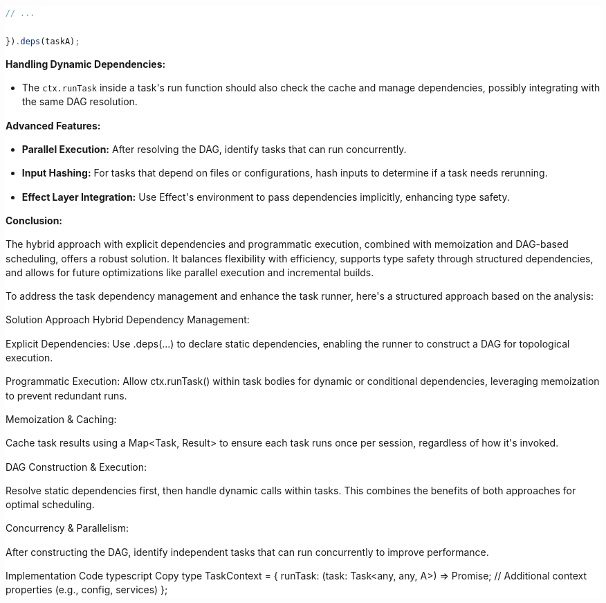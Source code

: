 ```typescript
// ...

}).deps(taskA);

```

**Handling Dynamic Dependencies:**

- The `ctx.runTask` inside a task's run function should also check the cache and manage dependencies, possibly integrating with the same DAG resolution.

**Advanced Features:**

- **Parallel Execution:** After resolving the DAG, identify tasks that can run concurrently.

- **Input Hashing:** For tasks that depend on files or configurations, hash inputs to determine if a task needs rerunning.

- **Effect Layer Integration:** Use Effect's environment to pass dependencies implicitly, enhancing type safety.

**Conclusion:**

The hybrid approach with explicit dependencies and programmatic execution, combined with memoization and DAG-based scheduling, offers a robust solution. It balances flexibility with efficiency, supports type safety through structured dependencies, and allows for future optimizations like parallel execution and incremental builds.

To address the task dependency management and enhance the task runner, here's a structured approach based on the analysis:

Solution Approach
Hybrid Dependency Management:

Explicit Dependencies: Use .deps(...) to declare static dependencies, enabling the runner to construct a DAG for topological execution.

Programmatic Execution: Allow ctx.runTask() within task bodies for dynamic or conditional dependencies, leveraging memoization to prevent redundant runs.

Memoization & Caching:

Cache task results using a Map<Task, Result> to ensure each task runs once per session, regardless of how it's invoked.

DAG Construction & Execution:

Resolve static dependencies first, then handle dynamic calls within tasks. This combines the benefits of both approaches for optimal scheduling.

Concurrency & Parallelism:

After constructing the DAG, identify independent tasks that can run concurrently to improve performance.

Implementation Code
typescript
Copy
type TaskContext = {
  runTask: <A>(task: Task<any, any, A>) => Promise<A>;
  // Additional context properties (e.g., config, services)
};
